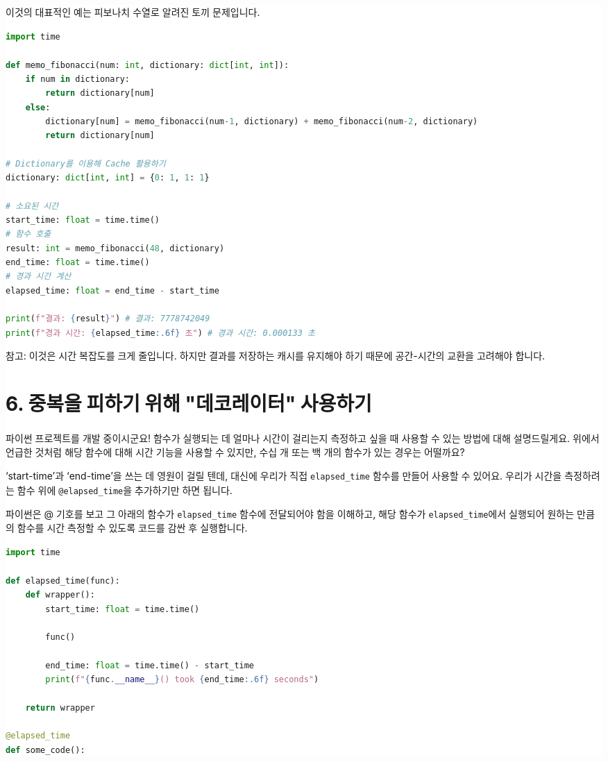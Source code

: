 이것의 대표적인 예는 피보나치 수열로 알려진 토끼 문제입니다.

```python
import time

def memo_fibonacci(num: int, dictionary: dict[int, int]):
    if num in dictionary:
        return dictionary[num]
    else:
        dictionary[num] = memo_fibonacci(num-1, dictionary) + memo_fibonacci(num-2, dictionary)
        return dictionary[num]

# Dictionary를 이용해 Cache 활용하기
dictionary: dict[int, int] = {0: 1, 1: 1}

# 소요된 시간
start_time: float = time.time()
# 함수 호출
result: int = memo_fibonacci(48, dictionary)
end_time: float = time.time()
# 경과 시간 계산
elapsed_time: float = end_time - start_time

print(f"결과: {result}") # 결과: 7778742049
print(f"경과 시간: {elapsed_time:.6f} 초") # 경과 시간: 0.000133 초
```

참고: 이것은 시간 복잡도를 크게 줄입니다. 하지만 결과를 저장하는 캐시를 유지해야 하기 때문에 공간-시간의 교환을 고려해야 합니다.

# 6. 중복을 피하기 위해 "데코레이터" 사용하기


<ins class="adsbygoogle"
     style="display:block"
     data-ad-client="ca-pub-4877378276818686"
     data-ad-slot="1107185301"
     data-ad-format="auto"
     data-full-width-responsive="true"></ins>
<script>
     (adsbygoogle = window.adsbygoogle || []).push({});
</script>

파이썬 프로젝트를 개발 중이시군요! 함수가 실행되는 데 얼마나 시간이 걸리는지 측정하고 싶을 때 사용할 수 있는 방법에 대해 설명드릴게요. 위에서 언급한 것처럼 해당 함수에 대해 시간 기능을 사용할 수 있지만, 수십 개 또는 백 개의 함수가 있는 경우는 어떨까요?

‘start-time’과 ‘end-time’을 쓰는 데 영원이 걸릴 텐데, 대신에 우리가 직접 `elapsed_time` 함수를 만들어 사용할 수 있어요. 우리가 시간을 측정하려는 함수 위에 `@elapsed_time`을 추가하기만 하면 됩니다.

파이썬은 @ 기호를 보고 그 아래의 함수가 `elapsed_time` 함수에 전달되어야 함을 이해하고, 해당 함수가 `elapsed_time`에서 실행되어 원하는 만큼의 함수를 시간 측정할 수 있도록 코드를 감싼 후 실행합니다.

```python
import time

def elapsed_time(func):
    def wrapper():
        start_time: float = time.time()
        
        func()
        
        end_time: float = time.time() - start_time
        print(f"{func.__name__}() took {end_time:.6f} seconds")
        
    return wrapper

@elapsed_time
def some_code():
```
